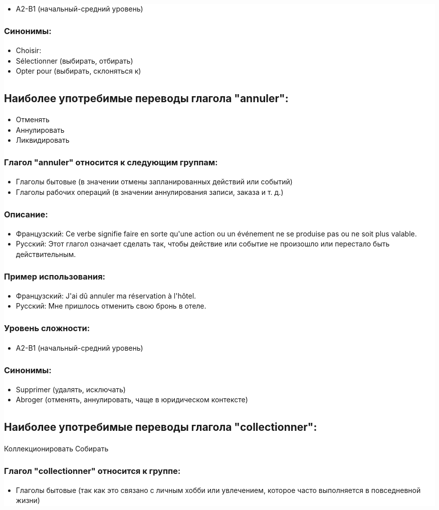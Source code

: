 - A2-B1 (начальный-средний уровень)

### Синонимы:

- Choisir:
- Sélectionner (выбирать, отбирать)
- Opter pour (выбирать, склоняться к)



## Наиболее употребимые переводы глагола "annuler":

- Отменять
- Аннулировать
- Ликвидировать

### Глагол "annuler" относится к следующим группам:

- Глаголы бытовые (в значении отмены запланированных действий или событий)
- Глаголы рабочих операций (в значении аннулирования записи, заказа и т. д.)

### Описание:

- Французский: Ce verbe signifie faire en sorte qu'une action ou un événement ne se produise pas ou ne soit plus valable.
- Русский: Этот глагол означает сделать так, чтобы действие или событие не произошло или перестало быть действительным.

### Пример использования:

- Французский: J'ai dû annuler ma réservation à l'hôtel.
- Русский: Мне пришлось отменить свою бронь в отеле.

### Уровень сложности:

- A2-B1 (начальный-средний уровень)

### Синонимы:

- Supprimer (удалять, исключать)
- Abroger (отменять, аннулировать, чаще в юридическом контексте)



## Наиболее употребимые переводы глагола "collectionner":

Коллекционировать
Собирать

### Глагол "collectionner" относится к группе:

- Глаголы бытовые (так как это связано с личным хобби или увлечением, которое часто выполняется в повседневной жизни)
